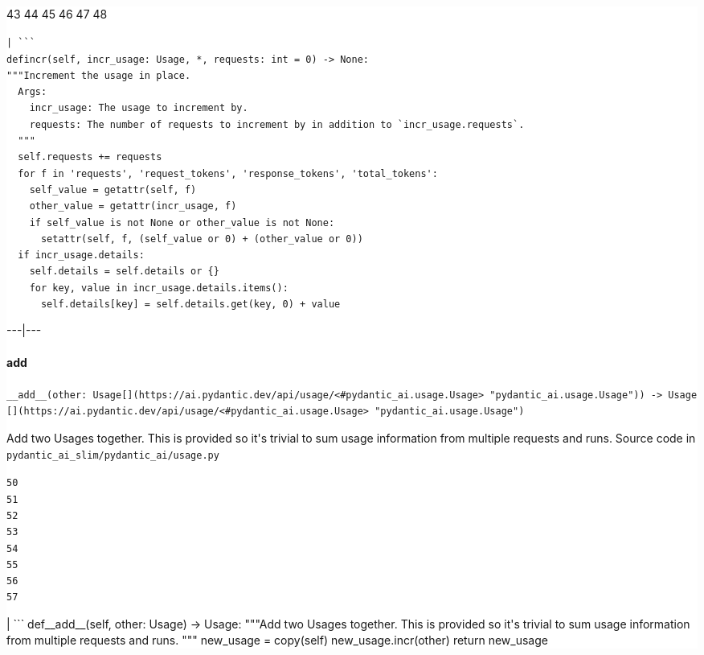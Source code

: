 43
44
45
46
47
48
```
| ```
defincr(self, incr_usage: Usage, *, requests: int = 0) -> None:
"""Increment the usage in place.
  Args:
    incr_usage: The usage to increment by.
    requests: The number of requests to increment by in addition to `incr_usage.requests`.
  """
  self.requests += requests
  for f in 'requests', 'request_tokens', 'response_tokens', 'total_tokens':
    self_value = getattr(self, f)
    other_value = getattr(incr_usage, f)
    if self_value is not None or other_value is not None:
      setattr(self, f, (self_value or 0) + (other_value or 0))
  if incr_usage.details:
    self.details = self.details or {}
    for key, value in incr_usage.details.items():
      self.details[key] = self.details.get(key, 0) + value

```
  
---|---  
####  __add__
```
__add__(other: Usage[](https://ai.pydantic.dev/api/usage/<#pydantic_ai.usage.Usage> "pydantic_ai.usage.Usage")) -> Usage[](https://ai.pydantic.dev/api/usage/<#pydantic_ai.usage.Usage> "pydantic_ai.usage.Usage")

```

Add two Usages together.
This is provided so it's trivial to sum usage information from multiple requests and runs.
Source code in `pydantic_ai_slim/pydantic_ai/usage.py`
```
50
51
52
53
54
55
56
57
```
| ```
def__add__(self, other: Usage) -> Usage:
"""Add two Usages together.
  This is provided so it's trivial to sum usage information from multiple requests and runs.
  """
  new_usage = copy(self)
  new_usage.incr(other)
  return new_usage
